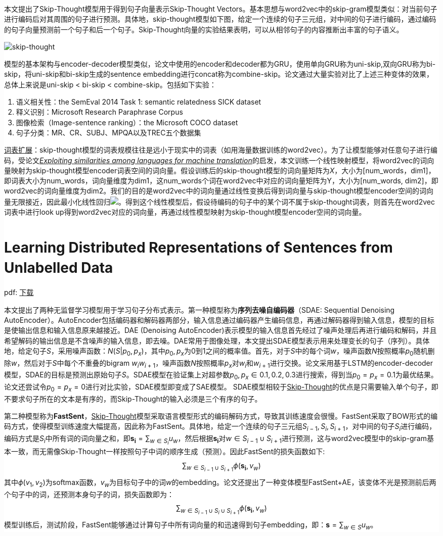 本文提出了Skip-Thought模型用于得到句子向量表示Skip-Thought Vectors。基本思想与word2vec中的skip-gram模型类似：对当前句子进行编码后对其周围的句子进行预测。具体地，skip-thought模型如下图，给定一个连续的句子三元组，对中间的句子进行编码，通过编码的句子向量预测前一个句子和后一个句子。Skip-Thought向量的实验结果表明，可以从相邻句子的内容推断出丰富的句子语义。

![skip-thought](https://gitee.com/xunhs/xunhs/raw/master/pics/2020/spring/20200331205755.png)

模型的基本架构与encoder-decoder模型类似，论文中使用的encoder和decoder都为GRU，使用单向GRU称为uni-skip,双向GRU称为bi-skip，将uni-skip和bi-skip生成的sentence embedding进行concat称为combine-skip。论文通过大量实验对比了上述三种变体的效果，总体上来说是uni-skip < bi-skip < combine-skip。包括如下实验：

1. 语义相关性：the SemEval 2014 Task 1: semantic relatedness SICK dataset 
2. 释义识别：Microsoft Research Paraphrase Corpus 
3. 图像检索（Image-sentence ranking）：the Microsoft COCO dataset 
4. 句子分类：MR、CR、SUBJ、MPQA以及TREC五个数据集

[词表扩展](https://github.com/tensorflow/models/tree/master/research/skip_thoughts#expanding-the-vocabulary)：skip-thought模型的词表规模往往是远小于现实中的词表（如用海量数据训练的word2vec）。为了让模型能够对任意句子进行编码，受论文[*Exploiting similarities among languages for machine translation*](https://arxiv.org/abs/1309.4168)的启发，本文训练一个线性映射模型，将word2vec的词向量映射为skip-thought模型encoder词表空间的词向量。假设训练后的skip-thought模型的词向量矩阵为$X$，大小为[num_words，dim1]，即词表大小为num_words，词向量维度为dim1，这num_words个词在word2vec中对应的词向量矩阵为Y，大小为[num_words, dim2]，即word2vec的词向量维度为dim2。我们的目的是word2vec中的词向量通过线性变换后得到词向量与skip-thought模型encoder空间的词向量无限接近，因此最小化线性回归![](https://latex.codecogs.com/svg.latex?loss=&space;||&space;X&space;-&space;Y&space;*&space;W&space;||^2)。得到这个线性模型后，假设待编码的句子中的某个词不属于skip-thought词表，则首先在word2vec词表中进行look up得到word2vec对应的词向量，再通过线性模型映射为skip-thought模型encoder空间的词向量。

# Learning Distributed Representations of Sentences from Unlabelled Data 
pdf: [下载](https://cdn.jsdelivr.net/gh/xunhs/image_host/history/usr/uploads/2020/03/3806303443.pdf)

本文提出了两种无监督学习模型用于学习句子分布式表示。第一种模型称为**序列去噪自编码器**（SDAE: Sequential Denoising AutoEncoder）。AutoEncoder包括编码器和解码器两部分，输入信息通过编码器产生编码信息，再通过解码器得到输入信息，模型的目标是使输出信息和输入信息原来越接近。DAE (Denoising AutoEncoder)表示模型的输入信息首先经过了噪声处理后再进行编码和解码，并且希望解码的输出信息是不含噪声的输入信息，即去噪。DAE常用于图像处理，本文提出SDAE模型表示用来处理变长的句子（序列）。具体地，给定句子$S​$，采用噪声函数：$N(S|p_0,p_x)​$，其中$p_0, p_x​$为0到1之间的概率值。首先，对于$S​$中的每个词$w​$，噪声函数$N​$按照概率$p_0​$随机删除$w​$，然后对于$S​$中每个不重叠的bigram $w_iw_{i+1}​$，噪声函数$N​$按照概率$p_x​$对$w_i​$和$w_{i+1}​$进行交换。论文采用基于LSTM的encoder-decoder模型，SDAE的目标是预测出原始句子$S​$。SDAE模型在验证集上对超参数$p_0,p_x \in {0.1, 0.2,  0.3}​$进行搜索，得到当$p_0=p_x=0.1​$为最优结果。论文还尝试令$p_0=p_x=0​$进行对比实验，SDAE模型即变成了SAE模型。 SDAE模型相较于[Skip-Thought](https://github.com/llhthinker/NLP-Papers/blob/master/distributed%20representations/sentence-embedding/note.md#skip-thought-vectors)的优点是只需要输入单个句子，即不要求句子所在的文本是有序的，而Skip-Thought的输入必须是三个有序的句子。

第二种模型称为**FastSent**，[Skip-Thought](https://github.com/llhthinker/NLP-Papers/blob/master/distributed%20representations/sentence-embedding/note.md#skip-thought-vectors)模型采取语言模型形式的编码解码方式，导致其训练速度会很慢。FastSent采取了BOW形式的编码方式，使得模型训练速度大幅提高，因此称为FastSent。具体地，给定一个连续的句子三元组$S_{i-1}, S_i, S_{i+1}$，对中间的句子$S_{i}$进行编码，编码方式是$S_i$中所有词的词向量之和，即$\mathbf { s } _ { \mathbf { i } } = \sum _ { w \in S _ { i } } u _ { w }$，然后根据$\mathbf { s } _ { \mathbf { i } }$对$w \in S_{i-1}  \cup S_{i+1}$进行预测，这与word2vec模型中的skip-gram基本一致，而无需像Skip-Thought一样按照句子中词的顺序生成（预测）。因此FastSent的损失函数如下:
$$\sum _ { w \in S _ { i - 1 } \cup S _ { i + 1 } } \phi \left( \mathbf { s } _ { \mathbf { i } } , v _ { w } \right)$$
其中$\phi \left( v _ { 1 } , v _ { 2 } \right)$为softmax函数，$v_w$为目标句子中的词$w$的embedding。论文还提出了一种变体模型FastSent+AE，该变体不光是预测前后两个句子中的词，还预测本身句子的词，损失函数即为：
$$\sum _ { w \in S _ { i - 1 } \cup S _ { i } \cup S _ { i + 1 } } \phi \left( \mathbf { s _ { i } } , v _ { w } \right)$$
模型训练后，测试阶段，FastSent能够通过计算句子中所有词向量的和迅速得到句子embedding，即：$\mathbf { s } = \sum _ { w \in S } u _ { w }​$。
